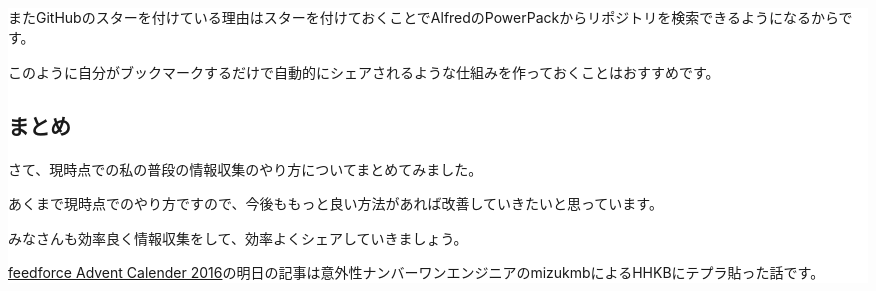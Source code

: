 またGitHubのスターを付けている理由はスターを付けておくことでAlfredのPowerPackからリポジトリを検索できるようになるからです。

このように自分がブックマークするだけで自動的にシェアされるような仕組みを作っておくことはおすすめです。

## まとめ

さて、現時点での私の普段の情報収集のやり方についてまとめてみました。

あくまで現時点でのやり方ですので、今後ももっと良い方法があれば改善していきたいと思っています。

みなさんも効率良く情報収集をして、効率よくシェアしていきましょう。

[feedforce Advent Calender 2016](http://www.adventar.org/calendars/1427)の明日の記事は意外性ナンバーワンエンジニアのmizukmbによるHHKBにテプラ貼った話です。
